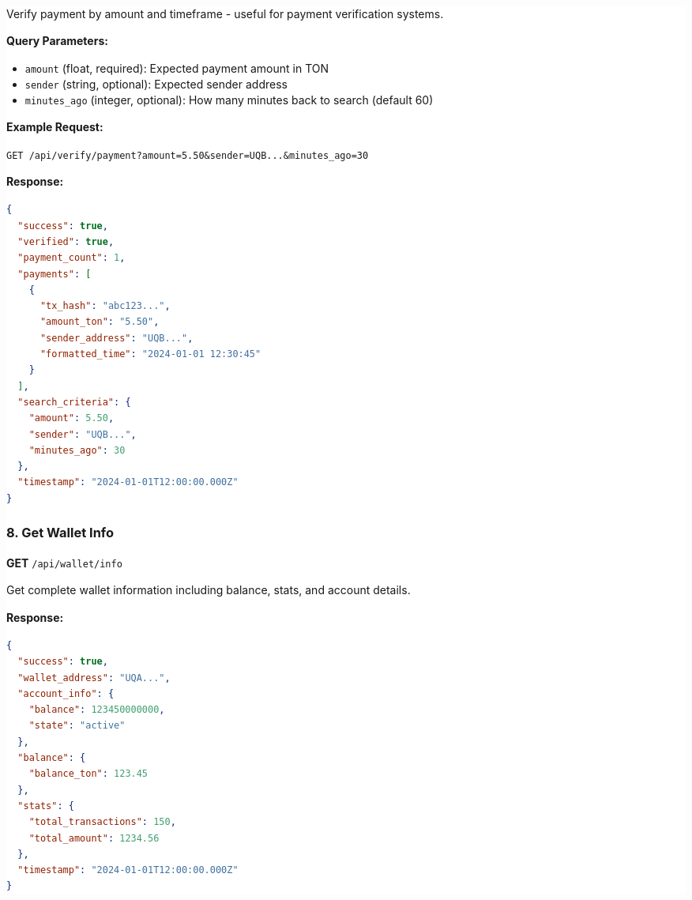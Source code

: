 Verify payment by amount and timeframe - useful for payment verification systems.

**Query Parameters:**
- `amount` (float, required): Expected payment amount in TON
- `sender` (string, optional): Expected sender address
- `minutes_ago` (integer, optional): How many minutes back to search (default 60)

**Example Request:**
```
GET /api/verify/payment?amount=5.50&sender=UQB...&minutes_ago=30
```

**Response:**
```json
{
  "success": true,
  "verified": true,
  "payment_count": 1,
  "payments": [
    {
      "tx_hash": "abc123...",
      "amount_ton": "5.50",
      "sender_address": "UQB...",
      "formatted_time": "2024-01-01 12:30:45"
    }
  ],
  "search_criteria": {
    "amount": 5.50,
    "sender": "UQB...",
    "minutes_ago": 30
  },
  "timestamp": "2024-01-01T12:00:00.000Z"
}
```

### 8. Get Wallet Info

**GET** `/api/wallet/info`

Get complete wallet information including balance, stats, and account details.

**Response:**
```json
{
  "success": true,
  "wallet_address": "UQA...",
  "account_info": {
    "balance": 123450000000,
    "state": "active"
  },
  "balance": {
    "balance_ton": 123.45
  },
  "stats": {
    "total_transactions": 150,
    "total_amount": 1234.56
  },
  "timestamp": "2024-01-01T12:00:00.000Z"
}
```
